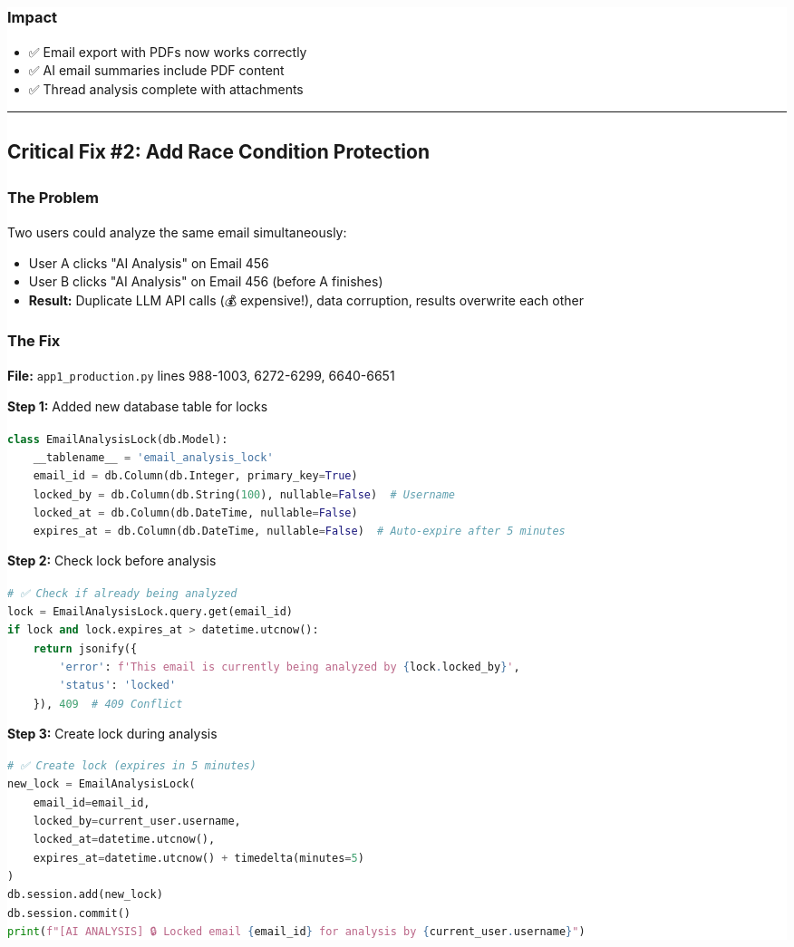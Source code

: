 ### Impact
- ✅ Email export with PDFs now works correctly
- ✅ AI email summaries include PDF content
- ✅ Thread analysis complete with attachments

---

## Critical Fix #2: Add Race Condition Protection

### The Problem
Two users could analyze the same email simultaneously:
- User A clicks "AI Analysis" on Email 456
- User B clicks "AI Analysis" on Email 456 (before A finishes)
- **Result:** Duplicate LLM API calls (💰 expensive!), data corruption, results overwrite each other

### The Fix
**File:** `app1_production.py` lines 988-1003, 6272-6299, 6640-6651

**Step 1:** Added new database table for locks
```python
class EmailAnalysisLock(db.Model):
    __tablename__ = 'email_analysis_lock'
    email_id = db.Column(db.Integer, primary_key=True)
    locked_by = db.Column(db.String(100), nullable=False)  # Username
    locked_at = db.Column(db.DateTime, nullable=False)
    expires_at = db.Column(db.DateTime, nullable=False)  # Auto-expire after 5 minutes
```

**Step 2:** Check lock before analysis
```python
# ✅ Check if already being analyzed
lock = EmailAnalysisLock.query.get(email_id)
if lock and lock.expires_at > datetime.utcnow():
    return jsonify({
        'error': f'This email is currently being analyzed by {lock.locked_by}',
        'status': 'locked'
    }), 409  # 409 Conflict
```

**Step 3:** Create lock during analysis
```python
# ✅ Create lock (expires in 5 minutes)
new_lock = EmailAnalysisLock(
    email_id=email_id,
    locked_by=current_user.username,
    locked_at=datetime.utcnow(),
    expires_at=datetime.utcnow() + timedelta(minutes=5)
)
db.session.add(new_lock)
db.session.commit()
print(f"[AI ANALYSIS] 🔒 Locked email {email_id} for analysis by {current_user.username}")
```
